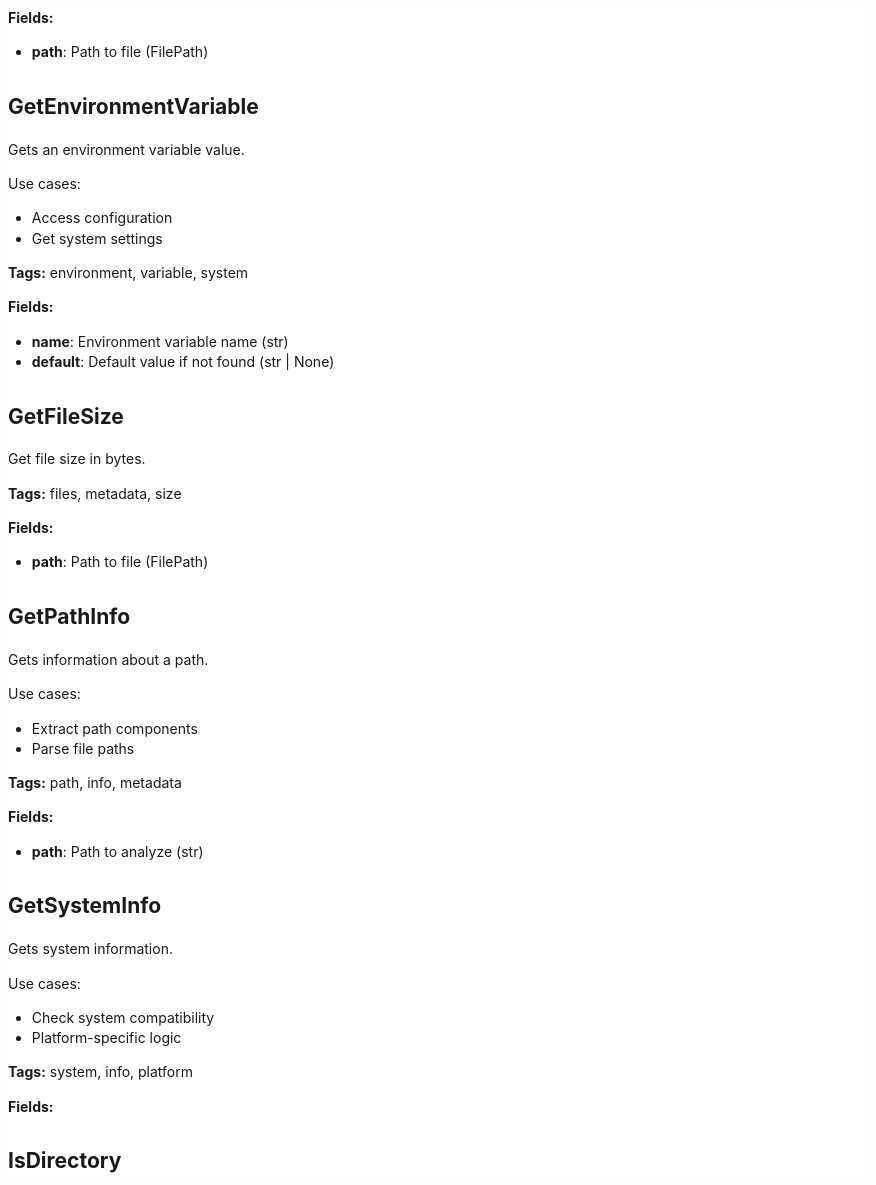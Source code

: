 **Fields:**
- **path**: Path to file (FilePath)


## GetEnvironmentVariable

Gets an environment variable value.

Use cases:
- Access configuration
- Get system settings

**Tags:** environment, variable, system

**Fields:**
- **name**: Environment variable name (str)
- **default**: Default value if not found (str | None)


## GetFileSize

Get file size in bytes.

**Tags:** files, metadata, size

**Fields:**
- **path**: Path to file (FilePath)


## GetPathInfo

Gets information about a path.

Use cases:
- Extract path components
- Parse file paths

**Tags:** path, info, metadata

**Fields:**
- **path**: Path to analyze (str)


## GetSystemInfo

Gets system information.

Use cases:
- Check system compatibility
- Platform-specific logic

**Tags:** system, info, platform

**Fields:**


## IsDirectory
